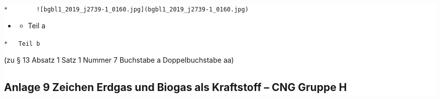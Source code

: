     *        ![bgbl1_2019_j2739-1_0160.jpg](bgbl1_2019_j2739-1_0160.jpg)

*    *   Teil a

    *   Teil b



(zu § 13 Absatz 1 Satz 1 Nummer 7 Buchstabe a Doppelbuchstabe aa)

## Anlage 9 Zeichen Erdgas und Biogas als Kraftstoff – CNG Gruppe H
